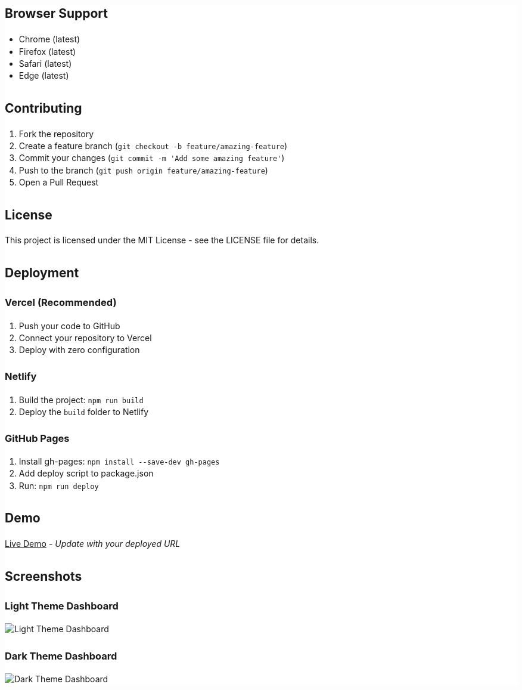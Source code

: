 ## Browser Support

- Chrome (latest)
- Firefox (latest)
- Safari (latest)
- Edge (latest)

## Contributing

1. Fork the repository
2. Create a feature branch (`git checkout -b feature/amazing-feature`)
3. Commit your changes (`git commit -m 'Add some amazing feature'`)
4. Push to the branch (`git push origin feature/amazing-feature`)
5. Open a Pull Request

## License

This project is licensed under the MIT License - see the LICENSE file for details.

## Deployment

### Vercel (Recommended)
1. Push your code to GitHub
2. Connect your repository to Vercel
3. Deploy with zero configuration

### Netlify
1. Build the project: `npm run build`
2. Deploy the `build` folder to Netlify

### GitHub Pages
1. Install gh-pages: `npm install --save-dev gh-pages`
2. Add deploy script to package.json
3. Run: `npm run deploy`

## Demo

[Live Demo](https://your-demo-url.com) - *Update with your deployed URL*

## Screenshots

### Light Theme Dashboard
![Light Theme Dashboard](./docs/light-dashboard.png)

### Dark Theme Dashboard
![Dark Theme Dashboard](./docs/dark-dashboard.png)
